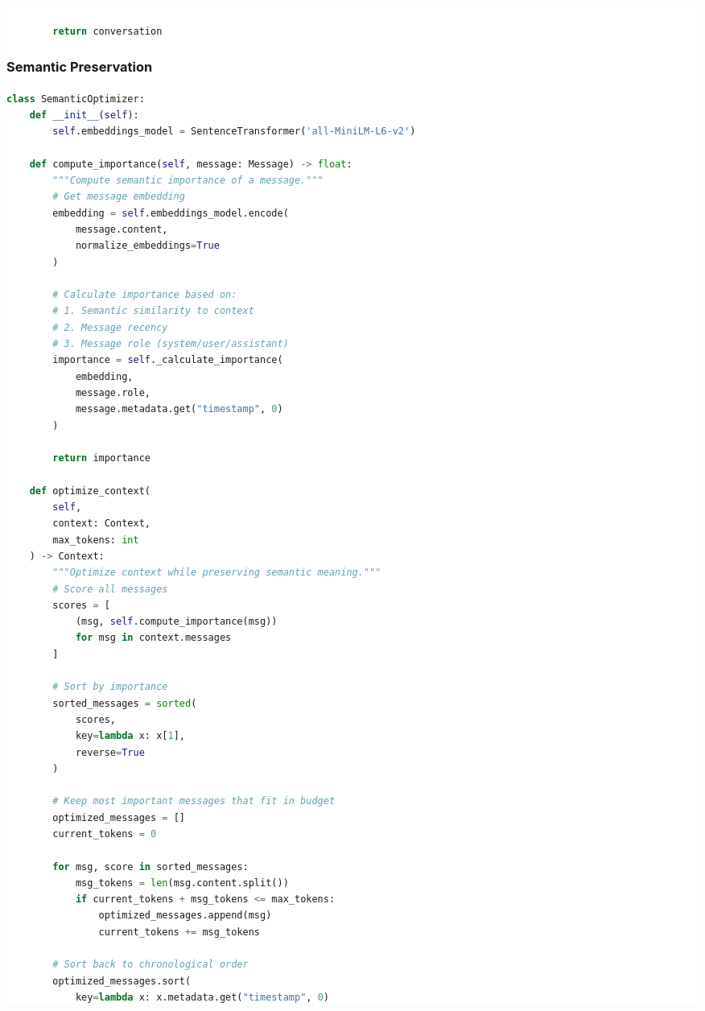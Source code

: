 ```python
                    
        return conversation
```

### Semantic Preservation

```python
class SemanticOptimizer:
    def __init__(self):
        self.embeddings_model = SentenceTransformer('all-MiniLM-L6-v2')
        
    def compute_importance(self, message: Message) -> float:
        """Compute semantic importance of a message."""
        # Get message embedding
        embedding = self.embeddings_model.encode(
            message.content,
            normalize_embeddings=True
        )
        
        # Calculate importance based on:
        # 1. Semantic similarity to context
        # 2. Message recency
        # 3. Message role (system/user/assistant)
        importance = self._calculate_importance(
            embedding,
            message.role,
            message.metadata.get("timestamp", 0)
        )
        
        return importance
        
    def optimize_context(
        self,
        context: Context,
        max_tokens: int
    ) -> Context:
        """Optimize context while preserving semantic meaning."""
        # Score all messages
        scores = [
            (msg, self.compute_importance(msg))
            for msg in context.messages
        ]
        
        # Sort by importance
        sorted_messages = sorted(
            scores,
            key=lambda x: x[1],
            reverse=True
        )
        
        # Keep most important messages that fit in budget
        optimized_messages = []
        current_tokens = 0
        
        for msg, score in sorted_messages:
            msg_tokens = len(msg.content.split())
            if current_tokens + msg_tokens <= max_tokens:
                optimized_messages.append(msg)
                current_tokens += msg_tokens
                
        # Sort back to chronological order
        optimized_messages.sort(
            key=lambda x: x.metadata.get("timestamp", 0)
```